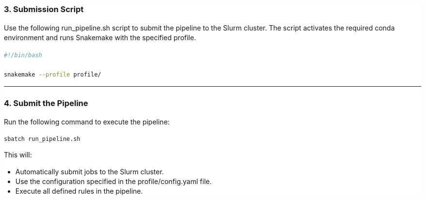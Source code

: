 ### 3. Submission Script

Use the following run_pipeline.sh script to submit the pipeline to the Slurm cluster. The script activates the required conda environment and runs Snakemake with the specified profile.

```bash
#!/bin/bash

snakemake --profile profile/

```
---
### 4. Submit the Pipeline

Run the following command to execute the pipeline:

```bash
sbatch run_pipeline.sh
```
This will:
- Automatically submit jobs to the Slurm cluster.
- Use the configuration specified in the profile/config.yaml file.
- Execute all defined rules in the pipeline.
